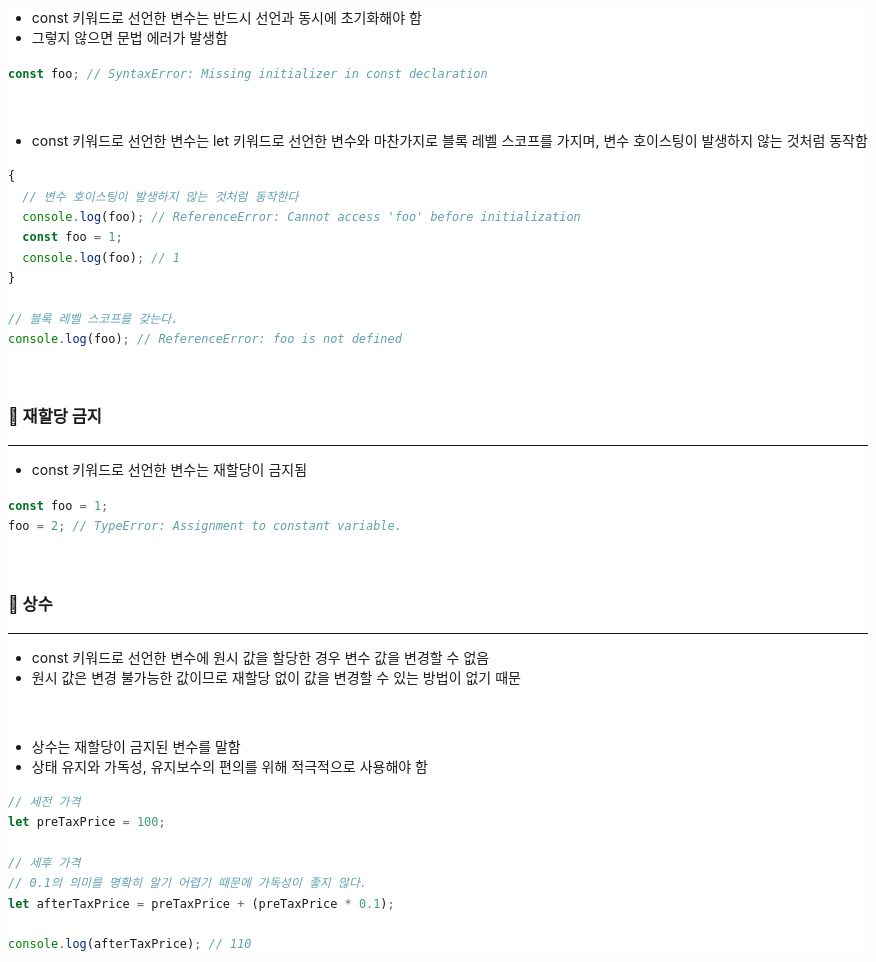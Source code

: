 
- const 키워드로 선언한 변수는 반드시 선언과 동시에 초기화해야 함
- 그렇지 않으면 문법 에러가 발생함

```jsx
const foo; // SyntaxError: Missing initializer in const declaration
```

<br/>

- const 키워드로 선언한 변수는 let 키워드로 선언한 변수와 마찬가지로 블록 레벨 스코프를 가지며, 변수 호이스팅이 발생하지 않는 것처럼 동작함

```jsx
{
  // 변수 호이스팅이 발생하지 않는 것처럼 동작한다
  console.log(foo); // ReferenceError: Cannot access 'foo' before initialization
  const foo = 1;
  console.log(foo); // 1
}

// 블록 레벨 스코프를 갖는다.
console.log(foo); // ReferenceError: foo is not defined
```

<br/>

### 🐽 재할당 금지

---

- const 키워드로 선언한 변수는 재할당이 금지됨

```jsx
const foo = 1;
foo = 2; // TypeError: Assignment to constant variable.
```

<br/>

### 🐽 상수

---

- const 키워드로 선언한 변수에 원시 값을 할당한 경우 변수 값을 변경할 수 없음
- 원시 값은 변경 불가능한 값이므로 재할당 없이 값을 변경할 수 있는 방법이 없기 때문

<br/>

- 상수는 재할당이 금지된 변수를 말함
- 상태 유지와 가독성, 유지보수의 편의를 위해 적극적으로 사용해야 함

```jsx
// 세전 가격
let preTaxPrice = 100;

// 세후 가격
// 0.1의 의미를 명확히 알기 어렵기 때문에 가독성이 좋지 않다.
let afterTaxPrice = preTaxPrice + (preTaxPrice * 0.1);

console.log(afterTaxPrice); // 110
```
